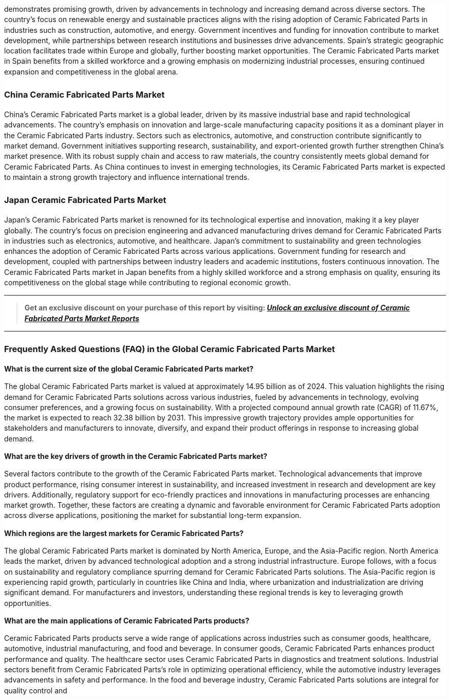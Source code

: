 demonstrates promising growth, driven by advancements in technology and increasing demand across diverse sectors. The country&rsquo;s focus on renewable energy and sustainable practices aligns with the rising adoption of Ceramic Fabricated Parts in industries such as construction, automotive, and energy. Government incentives and funding for innovation contribute to market development, while partnerships between research institutions and businesses drive advancements. Spain&rsquo;s strategic geographic location facilitates trade within Europe and globally, further boosting market opportunities. The Ceramic Fabricated Parts market in Spain benefits from a skilled workforce and a growing emphasis on modernizing industrial processes, ensuring continued expansion and competitiveness in the global arena.</p><h3>China Ceramic Fabricated Parts Market</h3><p>China&rsquo;s Ceramic Fabricated Parts market is a global leader, driven by its massive industrial base and rapid technological advancements. The country&rsquo;s emphasis on innovation and large-scale manufacturing capacity positions it as a dominant player in the Ceramic Fabricated Parts industry. Sectors such as electronics, automotive, and construction contribute significantly to market demand. Government initiatives supporting research, sustainability, and export-oriented growth further strengthen China&rsquo;s market presence. With its robust supply chain and access to raw materials, the country consistently meets global demand for Ceramic Fabricated Parts. As China continues to invest in emerging technologies, its Ceramic Fabricated Parts market is expected to maintain a strong growth trajectory and influence international trends.</p><h3>Japan Ceramic Fabricated Parts Market</h3><p>Japan&rsquo;s Ceramic Fabricated Parts market is renowned for its technological expertise and innovation, making it a key player globally. The country&rsquo;s focus on precision engineering and advanced manufacturing drives demand for Ceramic Fabricated Parts in industries such as electronics, automotive, and healthcare. Japan&rsquo;s commitment to sustainability and green technologies enhances the adoption of Ceramic Fabricated Parts across various applications. Government funding for research and development, coupled with partnerships between industry leaders and academic institutions, fosters continuous innovation. The Ceramic Fabricated Parts market in Japan benefits from a highly skilled workforce and a strong emphasis on quality, ensuring its competitiveness on the global stage while contributing to regional economic growth.</p><hr /><blockquote><p><strong>Get an exclusive discount on your purchase of this report by visiting: <em><a href="://marketresearchpulse.com/ask-for-discount/65969?utm_source=Github&amp;utm_medium=029">Unlock an exclusive discount of Ceramic Fabricated Parts Market Reports</a></em>&nbsp;</strong></p></blockquote><hr /><h3>Frequently Asked Questions (FAQ) in the Global Ceramic Fabricated Parts Market</h3><p><strong>What is the current size of the global Ceramic Fabricated Parts market?</strong></p><p>The global Ceramic Fabricated Parts market is valued at approximately 14.95 billion as of 2024. This valuation highlights the rising demand for Ceramic Fabricated Parts solutions across various industries, fueled by advancements in technology, evolving consumer preferences, and a growing focus on sustainability. With a projected compound annual growth rate (CAGR) of 11.67%, the market is expected to reach 32.38 billion by 2031. This impressive growth trajectory provides ample opportunities for stakeholders and manufacturers to innovate, diversify, and expand their product offerings in response to increasing global demand.</p><p><strong>What are the key drivers of growth in the Ceramic Fabricated Parts market?</strong></p><p>Several factors contribute to the growth of the Ceramic Fabricated Parts market. Technological advancements that improve product performance, rising consumer interest in sustainability, and increased investment in research and development are key drivers. Additionally, regulatory support for eco-friendly practices and innovations in manufacturing processes are enhancing market growth. Together, these factors are creating a dynamic and favorable environment for Ceramic Fabricated Parts adoption across diverse applications, positioning the market for substantial long-term expansion.</p><p><strong>Which regions are the largest markets for Ceramic Fabricated Parts?</strong></p><p>The global Ceramic Fabricated Parts market is dominated by North America, Europe, and the Asia-Pacific region. North America leads the market, driven by advanced technological adoption and a strong industrial infrastructure. Europe follows, with a focus on sustainability and regulatory compliance spurring demand for Ceramic Fabricated Parts solutions. The Asia-Pacific region is experiencing rapid growth, particularly in countries like China and India, where urbanization and industrialization are driving significant demand. For manufacturers and investors, understanding these regional trends is key to leveraging growth opportunities.</p><p><strong>What are the main applications of Ceramic Fabricated Parts products?</strong></p><p>Ceramic Fabricated Parts products serve a wide range of applications across industries such as consumer goods, healthcare, automotive, industrial manufacturing, and food and beverage. In consumer goods, Ceramic Fabricated Parts enhances product performance and quality. The healthcare sector uses Ceramic Fabricated Parts in diagnostics and treatment solutions. Industrial sectors benefit from Ceramic Fabricated Parts&rsquo;s role in optimizing operational efficiency, while the automotive industry leverages advancements in safety and performance. In the food and beverage industry, Ceramic Fabricated Parts solutions are integral for quality control and